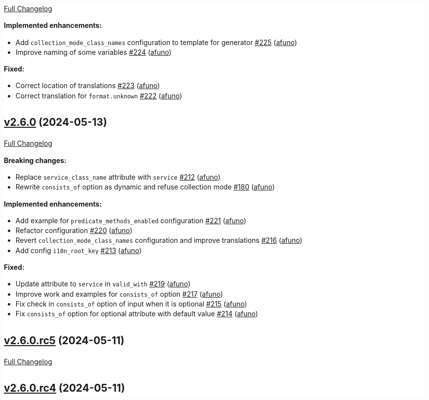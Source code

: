 [Full Changelog](https://github.com/servactory/servactory/compare/v2.6.0...v2.6.1)

**Implemented enhancements:**

- Add `collection_mode_class_names` configuration to template for generator [\#225](https://github.com/servactory/servactory/pull/225) ([afuno](https://github.com/afuno))
- Improve naming of some variables [\#224](https://github.com/servactory/servactory/pull/224) ([afuno](https://github.com/afuno))

**Fixed:**

- Correct location of translations [\#223](https://github.com/servactory/servactory/pull/223) ([afuno](https://github.com/afuno))
- Correct translation for `format.unknown` [\#222](https://github.com/servactory/servactory/pull/222) ([afuno](https://github.com/afuno))

## [v2.6.0](https://github.com/servactory/servactory/tree/v2.6.0) (2024-05-13)

[Full Changelog](https://github.com/servactory/servactory/compare/v2.6.0.rc5...v2.6.0)

**Breaking changes:**

- Replace `service_class_name` attribute with `service` [\#212](https://github.com/servactory/servactory/pull/212) ([afuno](https://github.com/afuno))
- Rewrite `consists_of` option as dynamic and refuse collection mode [\#180](https://github.com/servactory/servactory/pull/180) ([afuno](https://github.com/afuno))

**Implemented enhancements:**

- Add example for `predicate_methods_enabled` configuration [\#221](https://github.com/servactory/servactory/pull/221) ([afuno](https://github.com/afuno))
- Refactor configuration [\#220](https://github.com/servactory/servactory/pull/220) ([afuno](https://github.com/afuno))
- Revert `collection_mode_class_names` configuration and improve translations [\#216](https://github.com/servactory/servactory/pull/216) ([afuno](https://github.com/afuno))
- Add config `i18n_root_key` [\#213](https://github.com/servactory/servactory/pull/213) ([afuno](https://github.com/afuno))

**Fixed:**

- Update attribute to `service` in `valid_with` [\#219](https://github.com/servactory/servactory/pull/219) ([afuno](https://github.com/afuno))
- Improve work and examples for `consists_of` option [\#217](https://github.com/servactory/servactory/pull/217) ([afuno](https://github.com/afuno))
- Fix check in `consists_of` option of input when it is optional [\#215](https://github.com/servactory/servactory/pull/215) ([afuno](https://github.com/afuno))
- Fix `consists_of` option for optional attribute with default value [\#214](https://github.com/servactory/servactory/pull/214) ([afuno](https://github.com/afuno))

## [v2.6.0.rc5](https://github.com/servactory/servactory/tree/v2.6.0.rc5) (2024-05-11)

[Full Changelog](https://github.com/servactory/servactory/compare/v2.6.0.rc4...v2.6.0.rc5)

## [v2.6.0.rc4](https://github.com/servactory/servactory/tree/v2.6.0.rc4) (2024-05-11)
